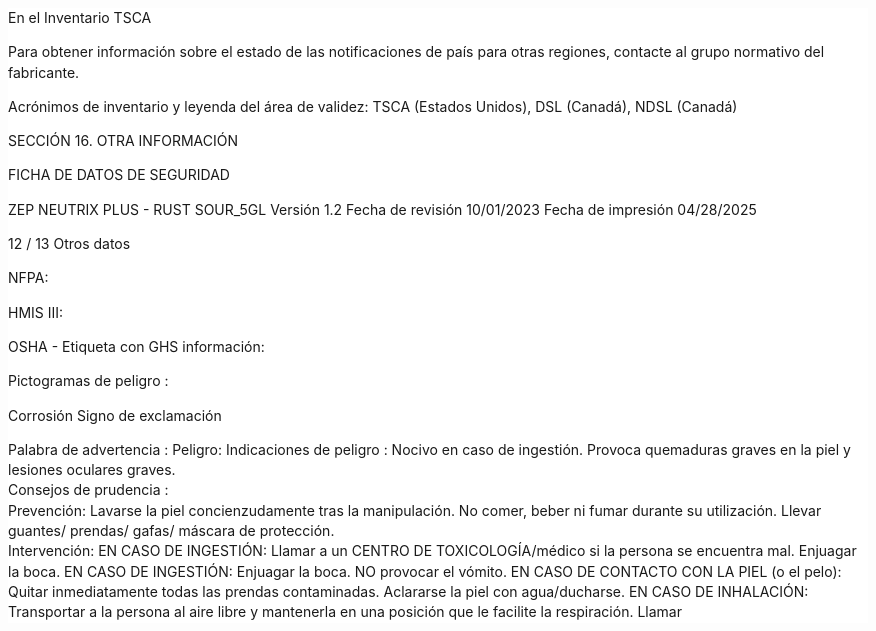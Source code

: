 En el Inventario TSCA 
 
Para obtener información sobre el estado de las notificaciones de país para otras regiones, 
contacte al grupo normativo del fabricante. 
 
Acrónimos de inventario y leyenda del área de validez: 
TSCA (Estados Unidos), DSL (Canadá), NDSL (Canadá) 
 
 
 
SECCIÓN 16. OTRA INFORMACIÓN 
 
FICHA DE DATOS DE SEGURIDAD 
 
ZEP NEUTRIX PLUS - RUST SOUR_5GL 
Versión 1.2 
Fecha de revisión 10/01/2023 
Fecha de impresión 
04/28/2025  
 
 
12 / 13 
Otros datos 
 
NFPA: 
 
 
 
 
 
 
 
 
 
 
 
 
 
 
 
 
 
 
 
HMIS III: 
 
 
 
 
 
 
 
 
 
 
 
 
 
 
 
OSHA - Etiqueta con GHS información: 
 
Pictogramas de peligro 
:
  
Corrosión 
Signo de 
exclamación 
 
 
 
Palabra de advertencia 
: Peligro: 
Indicaciones de peligro 
: Nocivo en caso de ingestión. Provoca quemaduras graves en la piel y lesiones 
oculares graves.  
Consejos de prudencia 
:  
Prevención: Lavarse la piel concienzudamente tras la manipulación. No comer, beber 
ni fumar durante su utilización. Llevar guantes/ prendas/ gafas/ máscara de protección.  
Intervención: EN CASO DE INGESTIÓN: Llamar a un CENTRO DE 
TOXICOLOGÍA/médico si la persona se encuentra mal. Enjuagar la boca. EN CASO 
DE INGESTIÓN: Enjuagar la boca. NO provocar el vómito. EN CASO DE CONTACTO 
CON LA PIEL (o el pelo): Quitar inmediatamente todas las prendas contaminadas. 
Aclararse la piel con agua/ducharse. EN CASO DE INHALACIÓN: Transportar a la 
persona al aire libre y mantenerla en una posición que le facilite la respiración. Llamar 